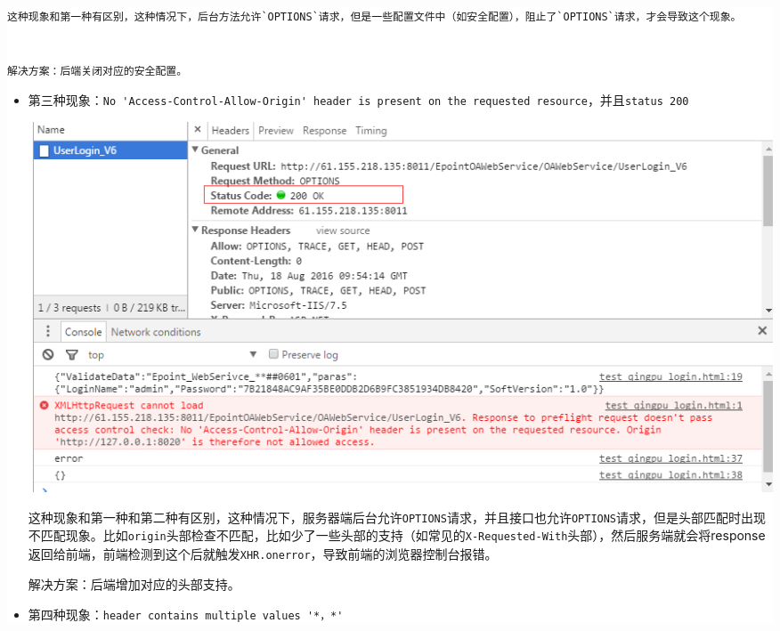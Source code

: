 

    这种现象和第一种有区别，这种情况下，后台方法允许`OPTIONS`请求，但是一些配置文件中（如安全配置），阻止了`OPTIONS`请求，才会导致这个现象。


    解决方案：后端关闭对应的安全配置。

- 第三种现象：`No 'Access-Control-Allow-Origin' header is present on the requested resource`，并且`status 200`

    ![img](https://github.com/SinestroEdmonce/SinestroEdmonce.github.io/raw/master/images/posts/no-access-control-allow-origin-200.png)

    这种现象和第一种和第二种有区别，这种情况下，服务器端后台允许`OPTIONS`请求，并且接口也允许`OPTIONS`请求，但是头部匹配时出现不匹配现象。比如`origin`头部检查不匹配，比如少了一些头部的支持（如常见的`X-Requested-With`头部），然后服务端就会将response返回给前端，前端检测到这个后就触发`XHR.onerror`，导致前端的浏览器控制台报错。
    
    解决方案：后端增加对应的头部支持。

- 第四种现象：`header contains multiple values '*，*'`
